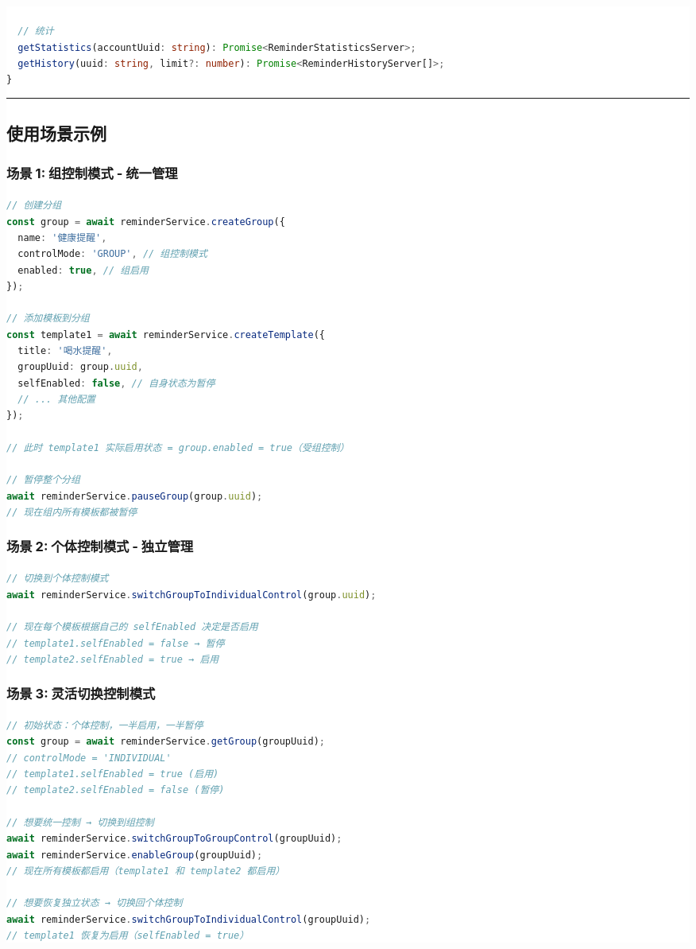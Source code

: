 ```typescript
  
  // 统计
  getStatistics(accountUuid: string): Promise<ReminderStatisticsServer>;
  getHistory(uuid: string, limit?: number): Promise<ReminderHistoryServer[]>;
}
```

---

## 使用场景示例

### 场景 1: 组控制模式 - 统一管理

```typescript
// 创建分组
const group = await reminderService.createGroup({
  name: '健康提醒',
  controlMode: 'GROUP', // 组控制模式
  enabled: true, // 组启用
});

// 添加模板到分组
const template1 = await reminderService.createTemplate({
  title: '喝水提醒',
  groupUuid: group.uuid,
  selfEnabled: false, // 自身状态为暂停
  // ... 其他配置
});

// 此时 template1 实际启用状态 = group.enabled = true（受组控制）

// 暂停整个分组
await reminderService.pauseGroup(group.uuid);
// 现在组内所有模板都被暂停
```

### 场景 2: 个体控制模式 - 独立管理

```typescript
// 切换到个体控制模式
await reminderService.switchGroupToIndividualControl(group.uuid);

// 现在每个模板根据自己的 selfEnabled 决定是否启用
// template1.selfEnabled = false → 暂停
// template2.selfEnabled = true → 启用
```

### 场景 3: 灵活切换控制模式

```typescript
// 初始状态：个体控制，一半启用，一半暂停
const group = await reminderService.getGroup(groupUuid);
// controlMode = 'INDIVIDUAL'
// template1.selfEnabled = true (启用)
// template2.selfEnabled = false (暂停)

// 想要统一控制 → 切换到组控制
await reminderService.switchGroupToGroupControl(groupUuid);
await reminderService.enableGroup(groupUuid);
// 现在所有模板都启用（template1 和 template2 都启用）

// 想要恢复独立状态 → 切换回个体控制
await reminderService.switchGroupToIndividualControl(groupUuid);
// template1 恢复为启用（selfEnabled = true）
```